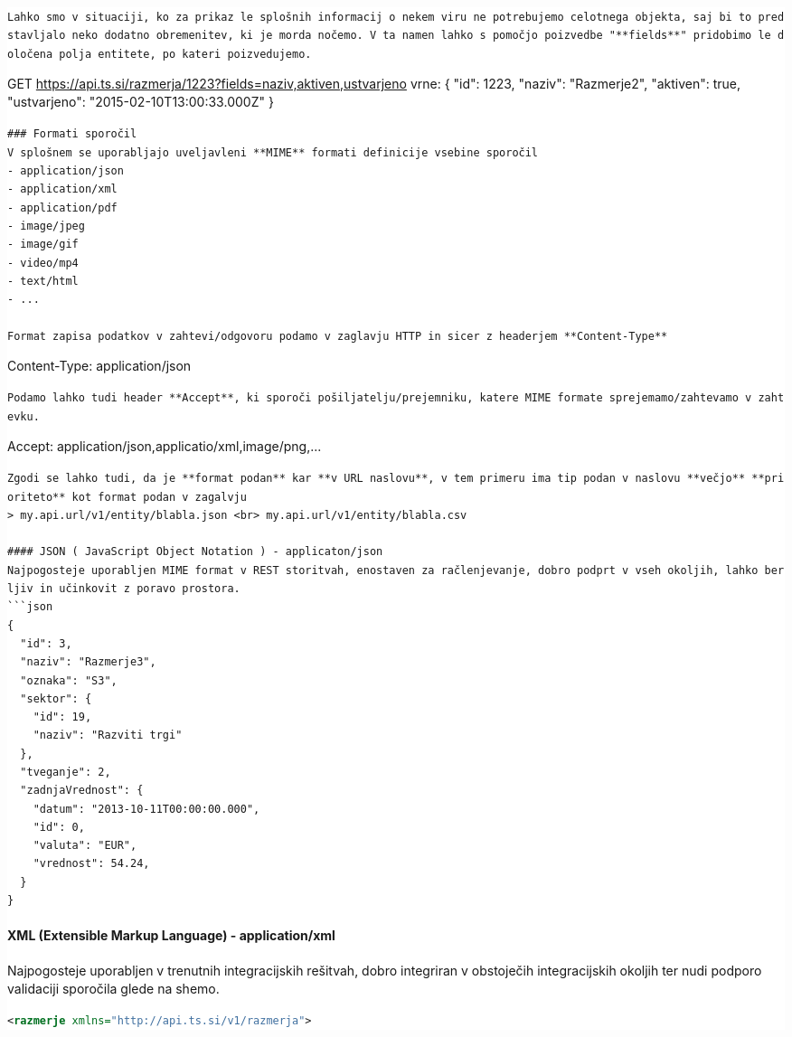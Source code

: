 ```
Lahko smo v situaciji, ko za prikaz le splošnih informacij o nekem viru ne potrebujemo celotnega objekta, saj bi to predstavljalo neko dodatno obremenitev, ki je morda nočemo. V ta namen lahko s pomočjo poizvedbe "**fields**" pridobimo le določena polja entitete, po kateri poizvedujemo.
```
GET https://api.ts.si/razmerja/1223?fields=naziv,aktiven,ustvarjeno
vrne:
{
  "id": 1223,
  "naziv": "Razmerje2",
  "aktiven": true,
  "ustvarjeno": "2015-02-10T13:00:33.000Z"
}
```
### Formati sporočil
V splošnem se uporabljajo uveljavleni **MIME** formati definicije vsebine sporočil
- application/json
- application/xml
- application/pdf
- image/jpeg
- image/gif
- video/mp4
- text/html
- ...

Format zapisa podatkov v zahtevi/odgovoru podamo v zaglavju HTTP in sicer z headerjem **Content-Type**
```
Content-Type: application/json
```
Podamo lahko tudi header **Accept**, ki sporoči pošiljatelju/prejemniku, katere MIME formate sprejemamo/zahtevamo v zahtevku.
```
Accept: application/json,applicatio/xml,image/png,...
```
Zgodi se lahko tudi, da je **format podan** kar **v URL naslovu**, v tem primeru ima tip podan v naslovu **večjo** **prioriteto** kot format podan v zagalvju
> my.api.url/v1/entity/blabla.json <br> my.api.url/v1/entity/blabla.csv

#### JSON ( JavaScript Object Notation ) - applicaton/json
Najpogosteje uporabljen MIME format v REST storitvah, enostaven za račlenjevanje, dobro podprt v vseh okoljih, lahko berljiv in učinkovit z poravo prostora.
```json
{
  "id": 3,
  "naziv": "Razmerje3",
  "oznaka": "S3",
  "sektor": {
    "id": 19,
    "naziv": "Razviti trgi"
  },
  "tveganje": 2,
  "zadnjaVrednost": {
    "datum": "2013-10-11T00:00:00.000",
    "id": 0,
    "valuta": "EUR",
    "vrednost": 54.24,
  }
}
```
#### XML (Extensible Markup Language) - application/xml
Najpogosteje uporabljen v trenutnih integracijskih rešitvah, dobro integriran v obstoječih integracijskih okoljih ter nudi podporo validaciji sporočila glede na shemo.
```xml
<razmerje xmlns="http://api.ts.si/v1/razmerja">
```